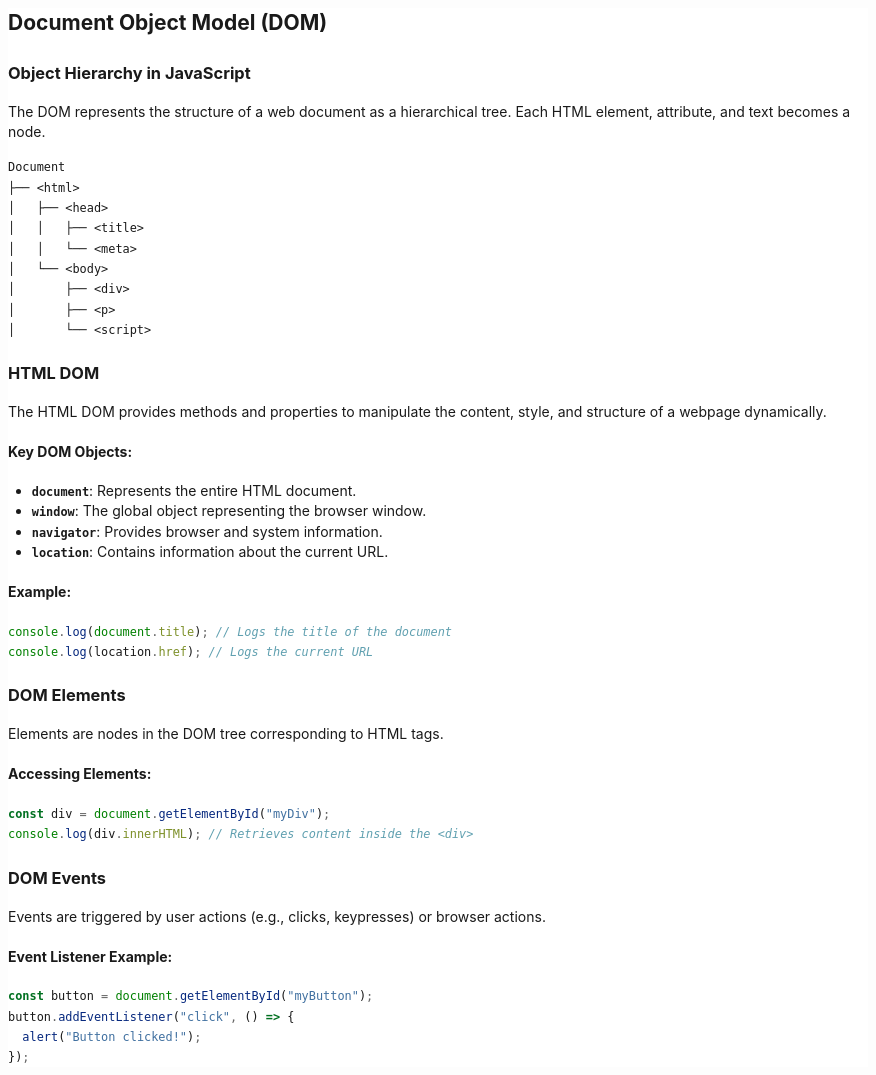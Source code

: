 

## Document Object Model (DOM)

### Object Hierarchy in JavaScript
The DOM represents the structure of a web document as a hierarchical tree. Each HTML element, attribute, and text becomes a node.

```plaintext
Document
├── <html>
│   ├── <head>
│   │   ├── <title>
│   │   └── <meta>
│   └── <body>
│       ├── <div>
│       ├── <p>
│       └── <script>
```

### HTML DOM
The HTML DOM provides methods and properties to manipulate the content, style, and structure of a webpage dynamically.

#### Key DOM Objects:
- **`document`**: Represents the entire HTML document.
- **`window`**: The global object representing the browser window.
- **`navigator`**: Provides browser and system information.
- **`location`**: Contains information about the current URL.

#### Example:
```javascript
console.log(document.title); // Logs the title of the document
console.log(location.href); // Logs the current URL
```

### DOM Elements
Elements are nodes in the DOM tree corresponding to HTML tags.

#### Accessing Elements:
```javascript
const div = document.getElementById("myDiv");
console.log(div.innerHTML); // Retrieves content inside the <div>
```

### DOM Events
Events are triggered by user actions (e.g., clicks, keypresses) or browser actions.

#### Event Listener Example:
```javascript
const button = document.getElementById("myButton");
button.addEventListener("click", () => {
  alert("Button clicked!");
});
```
